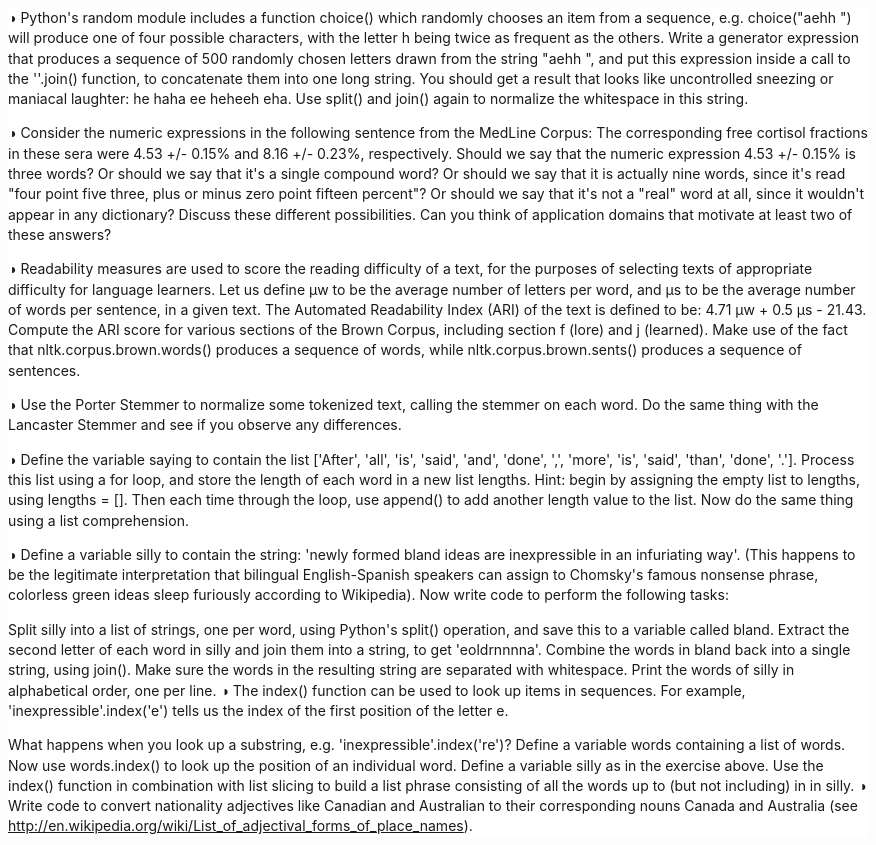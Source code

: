 ◑ Python's random module includes a function choice() which randomly chooses an item from a sequence, e.g. choice("aehh ") will produce one of four possible characters, with the letter h being twice as frequent as the others. Write a generator expression that produces a sequence of 500 randomly chosen letters drawn from the string "aehh ", and put this expression inside a call to the ''.join() function, to concatenate them into one long string. You should get a result that looks like uncontrolled sneezing or maniacal laughter: he  haha ee  heheeh eha. Use split() and join() again to normalize the whitespace in this string.

◑ Consider the numeric expressions in the following sentence from the MedLine Corpus: The corresponding free cortisol fractions in these sera were 4.53 +/- 0.15% and 8.16 +/- 0.23%, respectively. Should we say that the numeric expression 4.53 +/- 0.15% is three words? Or should we say that it's a single compound word? Or should we say that it is actually nine words, since it's read "four point five three, plus or minus zero point fifteen percent"? Or should we say that it's not a "real" word at all, since it wouldn't appear in any dictionary? Discuss these different possibilities. Can you think of application domains that motivate at least two of these answers?

◑ Readability measures are used to score the reading difficulty of a text, for the purposes of selecting texts of appropriate difficulty for language learners. Let us define μw to be the average number of letters per word, and μs to be the average number of words per sentence, in a given text. The Automated Readability Index (ARI) of the text is defined to be: 4.71 μw + 0.5 μs - 21.43. Compute the ARI score for various sections of the Brown Corpus, including section f (lore) and j (learned). Make use of the fact that nltk.corpus.brown.words() produces a sequence of words, while nltk.corpus.brown.sents() produces a sequence of sentences.

◑ Use the Porter Stemmer to normalize some tokenized text, calling the stemmer on each word. Do the same thing with the Lancaster Stemmer and see if you observe any differences.

◑ Define the variable saying to contain the list ['After', 'all', 'is', 'said', 'and', 'done', ',', 'more',
'is', 'said', 'than', 'done', '.']. Process this list using a for loop, and store the length of each word in a new list lengths. Hint: begin by assigning the empty list to lengths, using lengths = []. Then each time through the loop, use append() to add another length value to the list. Now do the same thing using a list comprehension.

◑ Define a variable silly to contain the string: 'newly formed bland ideas are inexpressible in an infuriating
way'. (This happens to be the legitimate interpretation that bilingual English-Spanish speakers can assign to Chomsky's famous nonsense phrase, colorless green ideas sleep furiously according to Wikipedia). Now write code to perform the following tasks:

Split silly into a list of strings, one per word, using Python's split() operation, and save this to a variable called bland.
Extract the second letter of each word in silly and join them into a string, to get 'eoldrnnnna'.
Combine the words in bland back into a single string, using join(). Make sure the words in the resulting string are separated with whitespace.
Print the words of silly in alphabetical order, one per line.
◑ The index() function can be used to look up items in sequences. For example, 'inexpressible'.index('e') tells us the index of the first position of the letter e.

What happens when you look up a substring, e.g. 'inexpressible'.index('re')?
Define a variable words containing a list of words. Now use words.index() to look up the position of an individual word.
Define a variable silly as in the exercise above. Use the index() function in combination with list slicing to build a list phrase consisting of all the words up to (but not including) in in silly.
◑ Write code to convert nationality adjectives like Canadian and Australian to their corresponding nouns Canada and Australia (see http://en.wikipedia.org/wiki/List_of_adjectival_forms_of_place_names).

